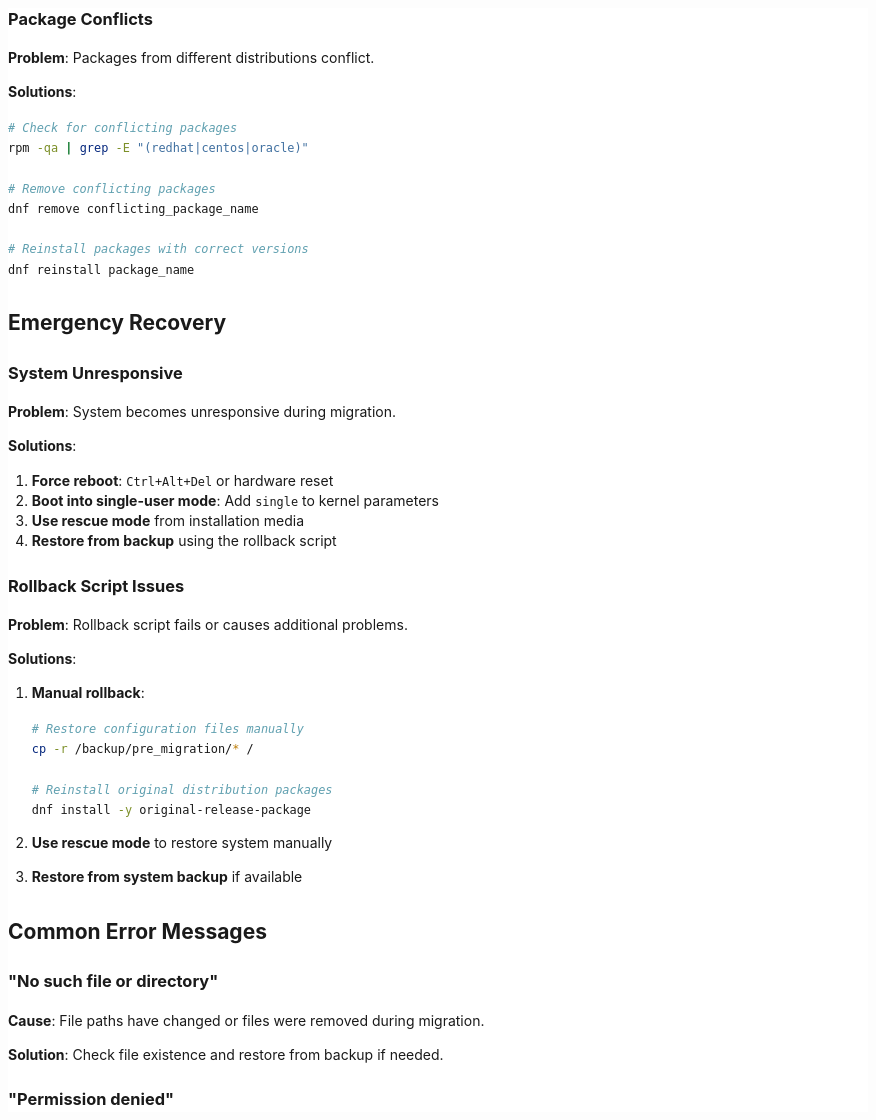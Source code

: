### Package Conflicts

**Problem**: Packages from different distributions conflict.

**Solutions**:
```bash
# Check for conflicting packages
rpm -qa | grep -E "(redhat|centos|oracle)"

# Remove conflicting packages
dnf remove conflicting_package_name

# Reinstall packages with correct versions
dnf reinstall package_name
```

## Emergency Recovery

### System Unresponsive

**Problem**: System becomes unresponsive during migration.

**Solutions**:
1. **Force reboot**: `Ctrl+Alt+Del` or hardware reset
2. **Boot into single-user mode**: Add `single` to kernel parameters
3. **Use rescue mode** from installation media
4. **Restore from backup** using the rollback script

### Rollback Script Issues

**Problem**: Rollback script fails or causes additional problems.

**Solutions**:
1. **Manual rollback**:
   ```bash
   # Restore configuration files manually
   cp -r /backup/pre_migration/* /
   
   # Reinstall original distribution packages
   dnf install -y original-release-package
   ```

2. **Use rescue mode** to restore system manually
3. **Restore from system backup** if available

## Common Error Messages

### "No such file or directory"

**Cause**: File paths have changed or files were removed during migration.

**Solution**: Check file existence and restore from backup if needed.

### "Permission denied"

